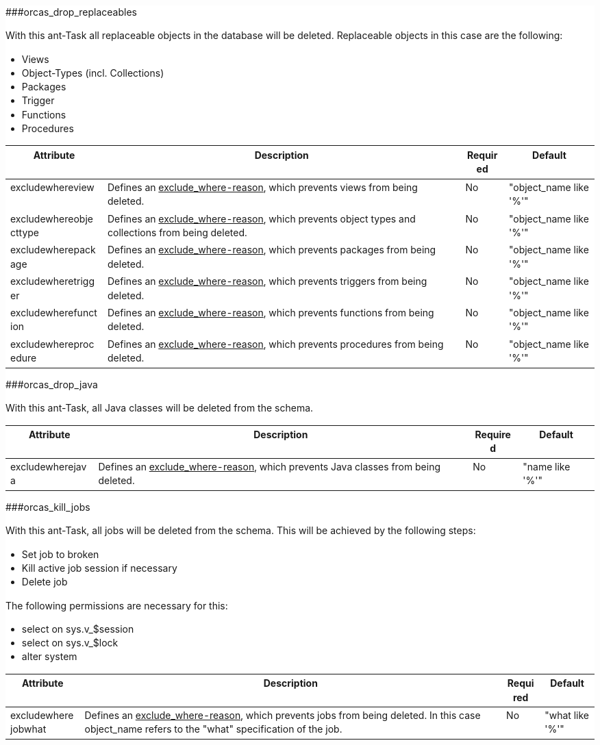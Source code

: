 <a name="orcas_drop_replaceables"/>

###orcas_drop_replaceables

With this ant-Task all replaceable objects in the database will be deleted. Replaceable objects in this case are the following:

- Views
- Object-Types (incl. Collections)
- Packages
- Trigger
- Functions
- Procedures

|Attribute|Description|Required|Default|
|---------|-----------|--------|-------|
|excludewhereview|Defines an [exclude_where-reason]({{site.baseurl}}/docs/ant-tasks/#exclude_where), which prevents views from being deleted.|No|"object_name like '%'"|
|excludewhereobjecttype|Defines an [exclude_where-reason]({{site.baseurl}}/docs/ant-tasks/#exclude_where), which prevents object types and collections from being deleted.|No|"object_name like '%'"|
|excludewherepackage|Defines an [exclude_where-reason]({{site.baseurl}}/docs/ant-tasks/#exclude_where), which prevents packages from being deleted.|No|"object_name like '%'"|
|excludewheretrigger|Defines an [exclude_where-reason]({{site.baseurl}}/docs/ant-tasks/#exclude_where), which prevents triggers from being deleted.|No|"object_name like '%'"|
|excludewherefunction|Defines an [exclude_where-reason]({{site.baseurl}}/docs/ant-tasks/#exclude_where), which prevents functions from being deleted.|No|"object_name like '%'"|
|excludewhereprocedure|Defines an [exclude_where-reason]({{site.baseurl}}/docs/ant-tasks/#exclude_where), which prevents procedures from being deleted.|No|"object_name like '%'"|

<a name="orcas_drop_java"/>

###orcas_drop_java

With this ant-Task, all Java classes will be deleted from the schema.

|Attribute|Description|Required|Default|
|---------|-----------|--------|-------|
|excludewherejava|Defines an [exclude_where-reason]({{site.baseurl}}/docs/ant-tasks/#exclude_where), which prevents Java classes from being deleted.|No|"name like '%'"|

<a name="orcas_kill_jobs"/>

###orcas_kill_jobs

With this ant-Task, all jobs will be deleted from the schema. This will be achieved by the following steps:
- Set job to broken
- Kill active job session if necessary
- Delete job

The following permissions are necessary for this:
- select on sys.v_$session
- select on sys.v_$lock
- alter system

|Attribute|Description|Required|Default|
|---------|-----------|--------|-------|
|excludewherejobwhat|Defines an [exclude_where-reason]({{site.baseurl}}/docs/ant-tasks/#exclude_where), which prevents jobs from being deleted. In this case object_name refers to the "what" specification of the job.|No|"what like '%'"|
